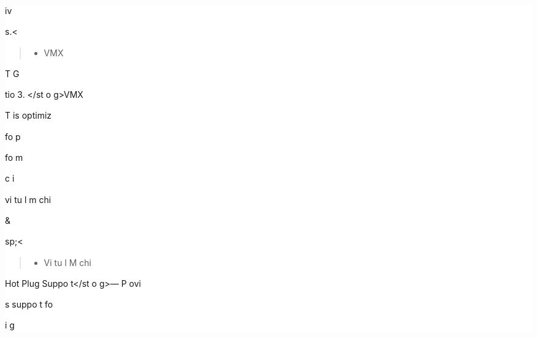 iv

s.<

>- <st
o
g>VMX

T G




tio
 3. </st
o
g>VMX

T is optimiz

 fo
 p

fo
m

c
 i
 
 vi
tu
l m
chi

&

sp;<

>- <st
o
g>Vi
tu
l M
chi

 Hot Plug Suppo
t</st
o
g>— P
ovi

s suppo
t fo
 


i
g 


 